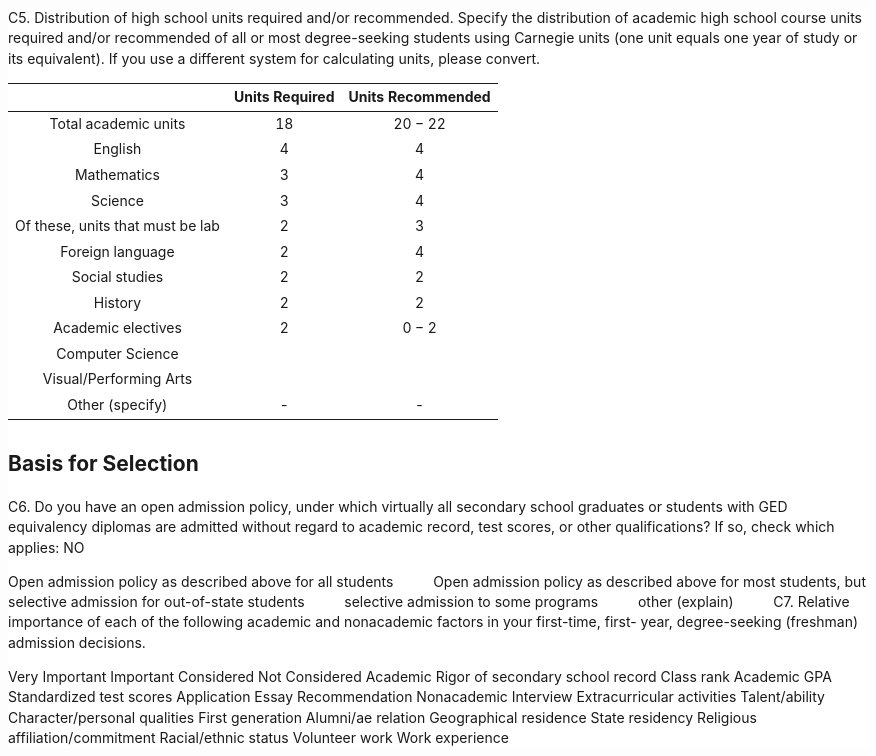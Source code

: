 C5. Distribution of high school units required and/or recommended. Specify the distribution of academic high school course units required and/or recommended of all or most degree-seeking students using Carnegie units (one unit equals one year of study or its equivalent). If you use a different system for calculating units, please convert.

|  | Units Required | Units Recommended |
| :--: | :--: | :--: |
| Total academic units | 18 | $20-22$ |
| English | 4 | 4 |
| Mathematics | 3 | 4 |
| Science | 3 | 4 |
| Of these, units that must be lab | 2 | 3 |
| Foreign language | 2 | 4 |
| Social studies | 2 | 2 |
| History | 2 | 2 |
| Academic electives | 2 | $0-2$ |
| Computer Science |  |  |
| Visual/Performing Arts |  |  |
| Other (specify) | - | - |

## Basis for Selection

C6. Do you have an open admission policy, under which virtually all secondary school graduates or students with GED equivalency diplomas are admitted without regard to academic record, test scores, or other qualifications? If so, check which applies: NO

Open admission policy as described above for all students $\qquad$
Open admission policy as described above for most students, but selective admission for out-of-state students $\qquad$ selective admission to some programs $\qquad$ other (explain) $\qquad$
C7. Relative importance of each of the following academic and nonacademic factors in your first-time, first- year, degree-seeking (freshman) admission decisions.

Very Important
Important
Considered
Not Considered
Academic
Rigor of secondary school record
Class rank
Academic GPA
Standardized test scores
Application Essay
Recommendation
Nonacademic
Interview
Extracurricular activities
Talent/ability
Character/personal qualities
First generation
Alumni/ae relation
Geographical residence
State residency
Religious affiliation/commitment
Racial/ethnic status
Volunteer work
Work experience